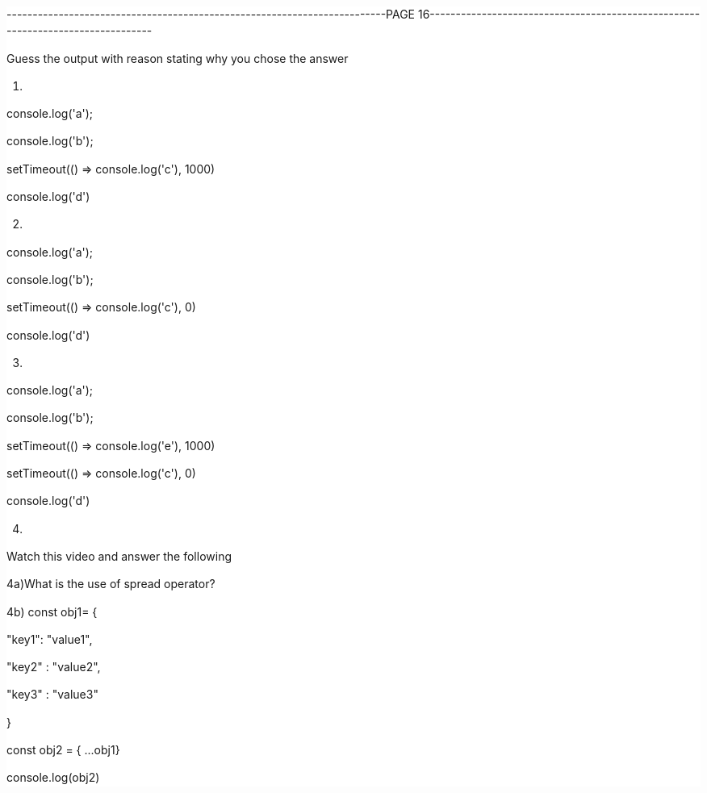 -------------------------------------------------------------------------PAGE 16--------------------------------------------------------------------------------

Guess the output with reason stating why you chose the answer



1)

console.log('a');

console.log('b');

setTimeout(() => console.log('c'), 1000)

console.log('d')





2)

console.log('a');

console.log('b');

setTimeout(() => console.log('c'), 0)

console.log('d')





3)

console.log('a');

console.log('b');

setTimeout(() => console.log('e'), 1000)

setTimeout(() => console.log('c'), 0)

console.log('d')



4)

Watch this video and answer the following

4a)What is the use of spread operator?



4b) const obj1= {

"key1": "value1",

"key2" : "value2",

"key3" : "value3"

}

const obj2 = { ...obj1}

console.log(obj2)
